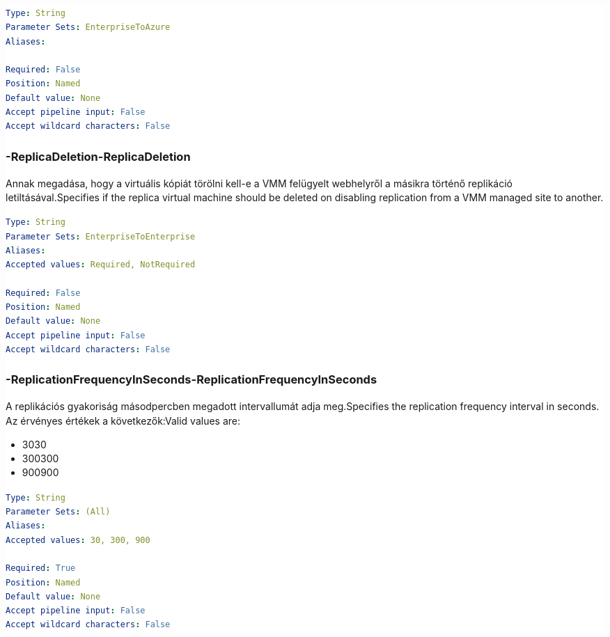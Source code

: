 ```yaml
Type: String
Parameter Sets: EnterpriseToAzure
Aliases: 

Required: False
Position: Named
Default value: None
Accept pipeline input: False
Accept wildcard characters: False
```

### <span data-ttu-id="64db7-132">-ReplicaDeletion</span><span class="sxs-lookup"><span data-stu-id="64db7-132">-ReplicaDeletion</span></span>
<span data-ttu-id="64db7-133">Annak megadása, hogy a virtuális kópiát törölni kell-e a VMM felügyelt webhelyről a másikra történő replikáció letiltásával.</span><span class="sxs-lookup"><span data-stu-id="64db7-133">Specifies if the replica virtual machine should be deleted on disabling replication from a VMM managed site to another.</span></span>

```yaml
Type: String
Parameter Sets: EnterpriseToEnterprise
Aliases: 
Accepted values: Required, NotRequired

Required: False
Position: Named
Default value: None
Accept pipeline input: False
Accept wildcard characters: False
```

### <span data-ttu-id="64db7-134">-ReplicationFrequencyInSeconds</span><span class="sxs-lookup"><span data-stu-id="64db7-134">-ReplicationFrequencyInSeconds</span></span>
<span data-ttu-id="64db7-135">A replikációs gyakoriság másodpercben megadott intervallumát adja meg.</span><span class="sxs-lookup"><span data-stu-id="64db7-135">Specifies the replication frequency interval in seconds.</span></span>
<span data-ttu-id="64db7-136">Az érvényes értékek a következők:</span><span class="sxs-lookup"><span data-stu-id="64db7-136">Valid values are:</span></span>

- <span data-ttu-id="64db7-137">30</span><span class="sxs-lookup"><span data-stu-id="64db7-137">30</span></span>
- <span data-ttu-id="64db7-138">300</span><span class="sxs-lookup"><span data-stu-id="64db7-138">300</span></span>
- <span data-ttu-id="64db7-139">900</span><span class="sxs-lookup"><span data-stu-id="64db7-139">900</span></span>

```yaml
Type: String
Parameter Sets: (All)
Aliases: 
Accepted values: 30, 300, 900

Required: True
Position: Named
Default value: None
Accept pipeline input: False
Accept wildcard characters: False
```
